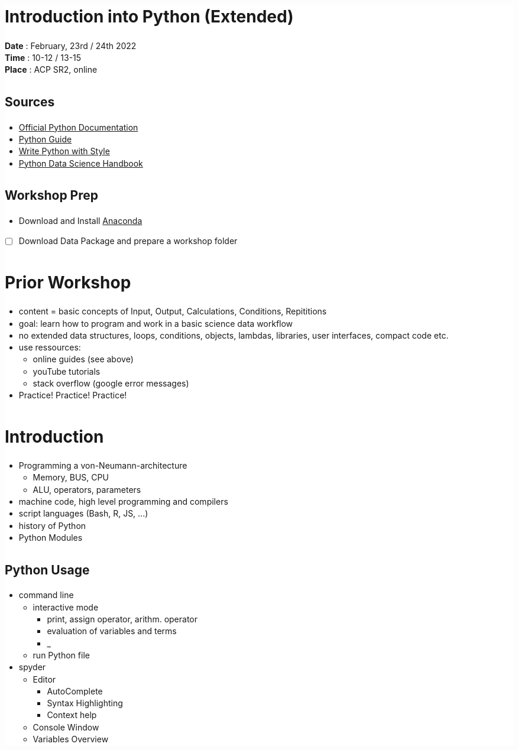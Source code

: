 # Introduction into Python (Extended)

**Date** : February, 23rd / 24th 2022  
**Time** : 10-12 / 13-15  
**Place** : ACP SR2, online

## Sources
* [Official Python Documentation](https://docs.python.org/3/)
* [Python Guide](https://docs.python-guide.org/)  
* [Write Python with Style](https://docs.python-guide.org/writing/style/)  
* [Python Data Science Handbook](https://jakevdp.github.io/PythonDataScienceHandbook/)  

## Workshop Prep
* Download and Install [Anaconda](https://www.anaconda.com/products/individual)
* [ ] Download Data Package and prepare a workshop folder 


# Prior Workshop
- content = basic concepts of Input, Output, Calculations, Conditions, Repititions
- goal: learn how to program and work in a basic science data workflow
- no extended data structures, loops, conditions, objects, lambdas, libraries, user interfaces, compact code etc.
- use ressources:
  - online guides (see above)
  - youTube tutorials
  - stack overflow (google error messages)
- Practice! Practice! Practice!

# Introduction
- Programming a von-Neumann-architecture
  - Memory, BUS, CPU
  - ALU, operators, parameters
- machine code, high level programming and compilers
- script languages (Bash, R, JS, ...)
- history of Python
- Python Modules

## Python Usage
- command line
  - interactive mode
    - print, assign operator, arithm. operator
    - evaluation of variables and terms
    - _
  - run Python file
- spyder
  - Editor
    - AutoComplete
    - Syntax Highlighting
    - Context help
  - Console Window
  - Variables Overview
